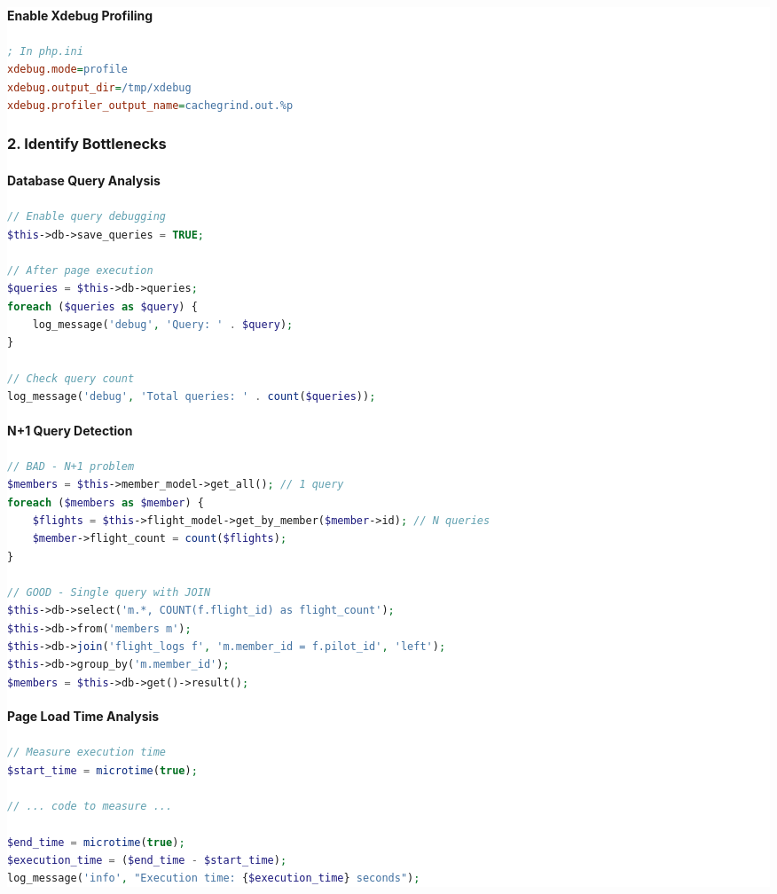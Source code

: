 #### Enable Xdebug Profiling
```ini
; In php.ini
xdebug.mode=profile
xdebug.output_dir=/tmp/xdebug
xdebug.profiler_output_name=cachegrind.out.%p
```

### 2. Identify Bottlenecks

#### Database Query Analysis
```php
// Enable query debugging
$this->db->save_queries = TRUE;

// After page execution
$queries = $this->db->queries;
foreach ($queries as $query) {
    log_message('debug', 'Query: ' . $query);
}

// Check query count
log_message('debug', 'Total queries: ' . count($queries));
```

#### N+1 Query Detection
```php
// BAD - N+1 problem
$members = $this->member_model->get_all(); // 1 query
foreach ($members as $member) {
    $flights = $this->flight_model->get_by_member($member->id); // N queries
    $member->flight_count = count($flights);
}

// GOOD - Single query with JOIN
$this->db->select('m.*, COUNT(f.flight_id) as flight_count');
$this->db->from('members m');
$this->db->join('flight_logs f', 'm.member_id = f.pilot_id', 'left');
$this->db->group_by('m.member_id');
$members = $this->db->get()->result();
```

#### Page Load Time Analysis
```php
// Measure execution time
$start_time = microtime(true);

// ... code to measure ...

$end_time = microtime(true);
$execution_time = ($end_time - $start_time);
log_message('info', "Execution time: {$execution_time} seconds");
```
